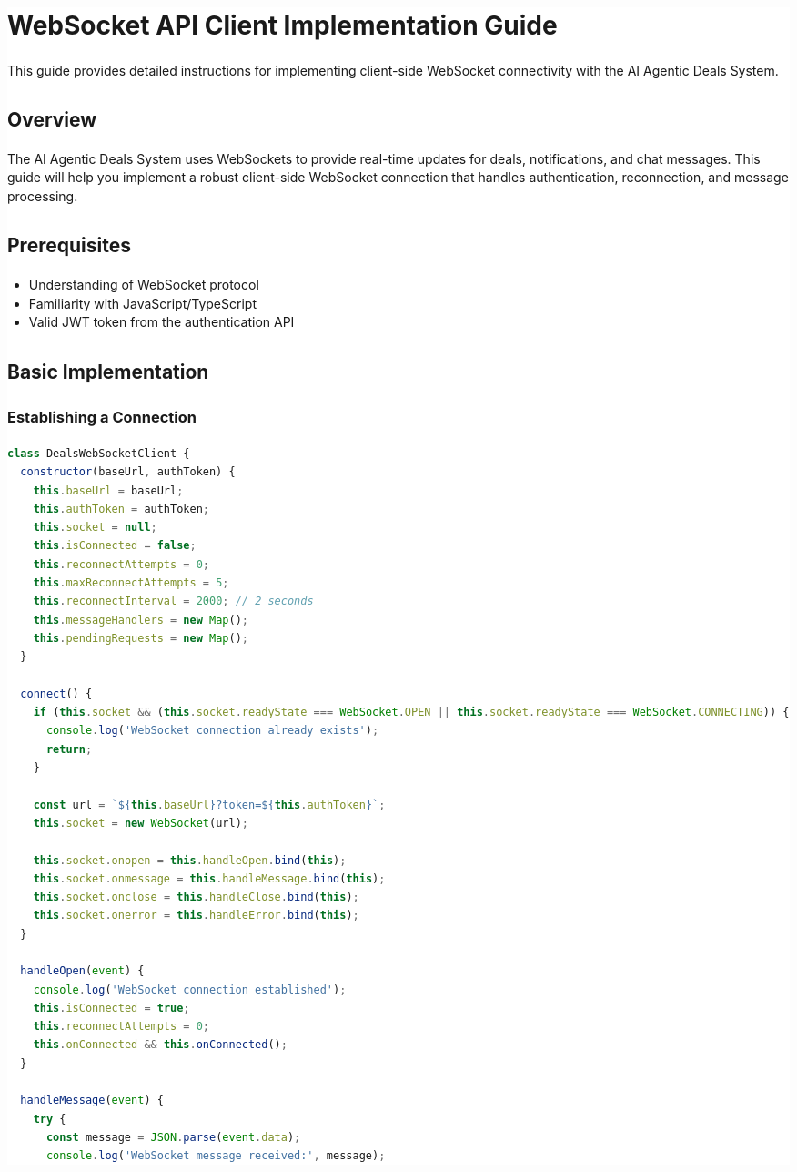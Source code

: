 # WebSocket API Client Implementation Guide

This guide provides detailed instructions for implementing client-side WebSocket connectivity with the AI Agentic Deals System.

## Overview

The AI Agentic Deals System uses WebSockets to provide real-time updates for deals, notifications, and chat messages. This guide will help you implement a robust client-side WebSocket connection that handles authentication, reconnection, and message processing.

## Prerequisites

- Understanding of WebSocket protocol
- Familiarity with JavaScript/TypeScript
- Valid JWT token from the authentication API

## Basic Implementation

### Establishing a Connection

```javascript
class DealsWebSocketClient {
  constructor(baseUrl, authToken) {
    this.baseUrl = baseUrl;
    this.authToken = authToken;
    this.socket = null;
    this.isConnected = false;
    this.reconnectAttempts = 0;
    this.maxReconnectAttempts = 5;
    this.reconnectInterval = 2000; // 2 seconds
    this.messageHandlers = new Map();
    this.pendingRequests = new Map();
  }

  connect() {
    if (this.socket && (this.socket.readyState === WebSocket.OPEN || this.socket.readyState === WebSocket.CONNECTING)) {
      console.log('WebSocket connection already exists');
      return;
    }

    const url = `${this.baseUrl}?token=${this.authToken}`;
    this.socket = new WebSocket(url);

    this.socket.onopen = this.handleOpen.bind(this);
    this.socket.onmessage = this.handleMessage.bind(this);
    this.socket.onclose = this.handleClose.bind(this);
    this.socket.onerror = this.handleError.bind(this);
  }

  handleOpen(event) {
    console.log('WebSocket connection established');
    this.isConnected = true;
    this.reconnectAttempts = 0;
    this.onConnected && this.onConnected();
  }

  handleMessage(event) {
    try {
      const message = JSON.parse(event.data);
      console.log('WebSocket message received:', message);
```